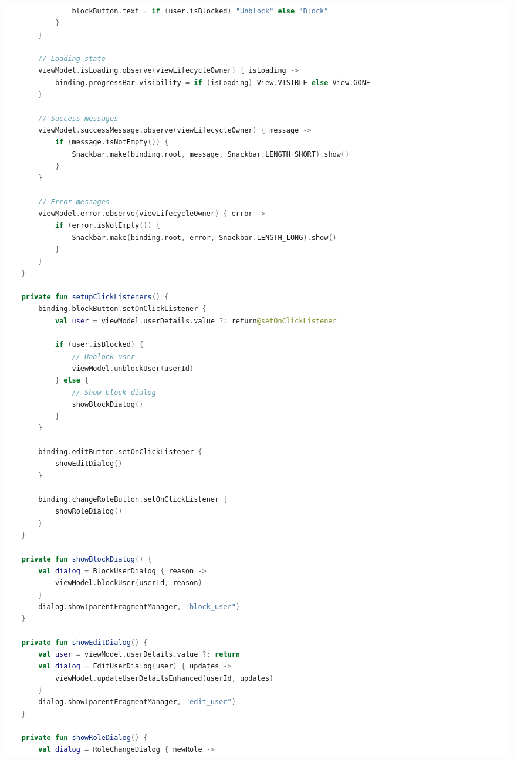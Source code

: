 ```kotlin
                blockButton.text = if (user.isBlocked) "Unblock" else "Block"
            }
        }
        
        // Loading state
        viewModel.isLoading.observe(viewLifecycleOwner) { isLoading ->
            binding.progressBar.visibility = if (isLoading) View.VISIBLE else View.GONE
        }
        
        // Success messages
        viewModel.successMessage.observe(viewLifecycleOwner) { message ->
            if (message.isNotEmpty()) {
                Snackbar.make(binding.root, message, Snackbar.LENGTH_SHORT).show()
            }
        }
        
        // Error messages
        viewModel.error.observe(viewLifecycleOwner) { error ->
            if (error.isNotEmpty()) {
                Snackbar.make(binding.root, error, Snackbar.LENGTH_LONG).show()
            }
        }
    }
    
    private fun setupClickListeners() {
        binding.blockButton.setOnClickListener {
            val user = viewModel.userDetails.value ?: return@setOnClickListener
            
            if (user.isBlocked) {
                // Unblock user
                viewModel.unblockUser(userId)
            } else {
                // Show block dialog
                showBlockDialog()
            }
        }
        
        binding.editButton.setOnClickListener {
            showEditDialog()
        }
        
        binding.changeRoleButton.setOnClickListener {
            showRoleDialog()
        }
    }
    
    private fun showBlockDialog() {
        val dialog = BlockUserDialog { reason ->
            viewModel.blockUser(userId, reason)
        }
        dialog.show(parentFragmentManager, "block_user")
    }
    
    private fun showEditDialog() {
        val user = viewModel.userDetails.value ?: return
        val dialog = EditUserDialog(user) { updates ->
            viewModel.updateUserDetailsEnhanced(userId, updates)
        }
        dialog.show(parentFragmentManager, "edit_user")
    }
    
    private fun showRoleDialog() {
        val dialog = RoleChangeDialog { newRole ->
```